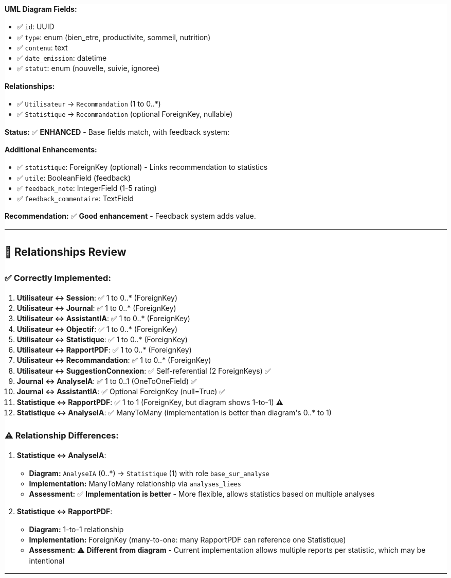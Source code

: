 **UML Diagram Fields:**
- ✅ `id`: UUID
- ✅ `type`: enum (bien_etre, productivite, sommeil, nutrition)
- ✅ `contenu`: text
- ✅ `date_emission`: datetime
- ✅ `statut`: enum (nouvelle, suivie, ignoree)

**Relationships:**
- ✅ `Utilisateur` → `Recommandation` (1 to 0..*)
- ✅ `Statistique` → `Recommandation` (optional ForeignKey, nullable)

**Status:** ✅ **ENHANCED** - Base fields match, with feedback system:

**Additional Enhancements:**
- ✅ `statistique`: ForeignKey (optional) - Links recommendation to statistics
- ✅ `utile`: BooleanField (feedback)
- ✅ `feedback_note`: IntegerField (1-5 rating)
- ✅ `feedback_commentaire`: TextField

**Recommendation:** ✅ **Good enhancement** - Feedback system adds value.

---

## 🔗 Relationships Review

### ✅ Correctly Implemented:

1. **Utilisateur ↔ Session**: ✅ 1 to 0..* (ForeignKey)
2. **Utilisateur ↔ Journal**: ✅ 1 to 0..* (ForeignKey)
3. **Utilisateur ↔ AssistantIA**: ✅ 1 to 0..* (ForeignKey)
4. **Utilisateur ↔ Objectif**: ✅ 1 to 0..* (ForeignKey)
5. **Utilisateur ↔ Statistique**: ✅ 1 to 0..* (ForeignKey)
6. **Utilisateur ↔ RapportPDF**: ✅ 1 to 0..* (ForeignKey)
7. **Utilisateur ↔ Recommandation**: ✅ 1 to 0..* (ForeignKey)
8. **Utilisateur ↔ SuggestionConnexion**: ✅ Self-referential (2 ForeignKeys) ✅
9. **Journal ↔ AnalyseIA**: ✅ 1 to 0..1 (OneToOneField) ✅
10. **Journal ↔ AssistantIA**: ✅ Optional ForeignKey (null=True) ✅
11. **Statistique ↔ RapportPDF**: ✅ 1 to 1 (ForeignKey, but diagram shows 1-to-1) ⚠️
12. **Statistique ↔ AnalyseIA**: ✅ ManyToMany (implementation is better than diagram's 0..* to 1)

### ⚠️ Relationship Differences:

1. **Statistique ↔ AnalyseIA**:
   - **Diagram:** `AnalyseIA` (0..*) → `Statistique` (1) with role `base_sur_analyse`
   - **Implementation:** ManyToMany relationship via `analyses_liees`
   - **Assessment:** ✅ **Implementation is better** - More flexible, allows statistics based on multiple analyses

2. **Statistique ↔ RapportPDF**:
   - **Diagram:** 1-to-1 relationship
   - **Implementation:** ForeignKey (many-to-one: many RapportPDF can reference one Statistique)
   - **Assessment:** ⚠️ **Different from diagram** - Current implementation allows multiple reports per statistic, which may be intentional

---